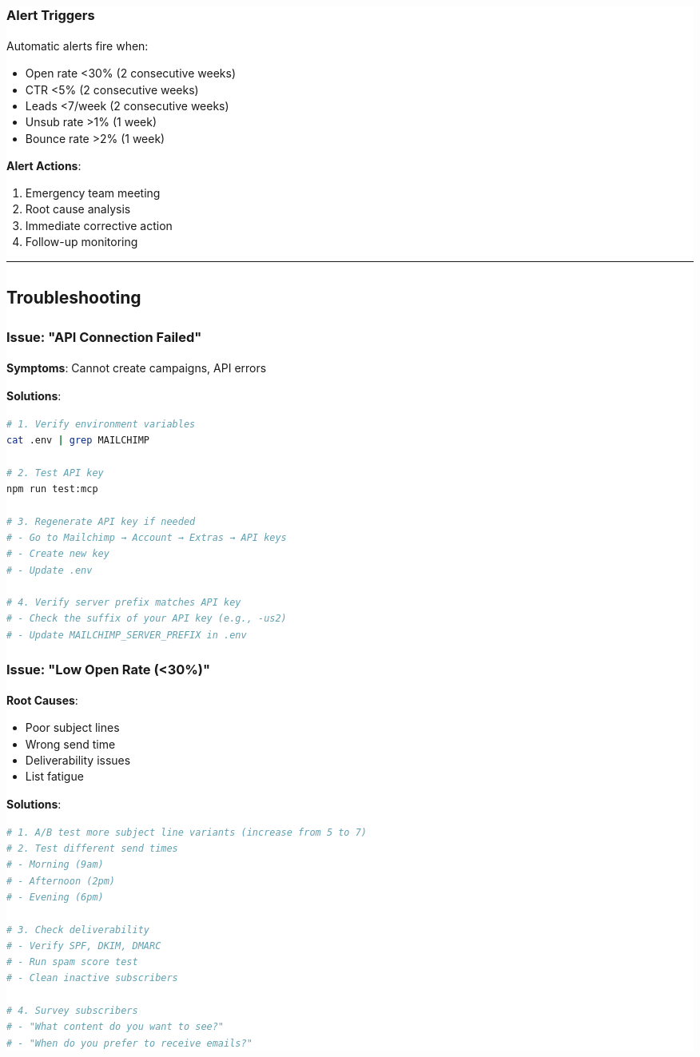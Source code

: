 ### Alert Triggers

Automatic alerts fire when:
- Open rate <30% (2 consecutive weeks)
- CTR <5% (2 consecutive weeks)
- Leads <7/week (2 consecutive weeks)
- Unsub rate >1% (1 week)
- Bounce rate >2% (1 week)

**Alert Actions**:
1. Emergency team meeting
2. Root cause analysis
3. Immediate corrective action
4. Follow-up monitoring

---

## Troubleshooting

### Issue: "API Connection Failed"

**Symptoms**: Cannot create campaigns, API errors

**Solutions**:
```bash
# 1. Verify environment variables
cat .env | grep MAILCHIMP

# 2. Test API key
npm run test:mcp

# 3. Regenerate API key if needed
# - Go to Mailchimp → Account → Extras → API keys
# - Create new key
# - Update .env

# 4. Verify server prefix matches API key
# - Check the suffix of your API key (e.g., -us2)
# - Update MAILCHIMP_SERVER_PREFIX in .env
```

### Issue: "Low Open Rate (<30%)"

**Root Causes**:
- Poor subject lines
- Wrong send time
- Deliverability issues
- List fatigue

**Solutions**:
```bash
# 1. A/B test more subject line variants (increase from 5 to 7)
# 2. Test different send times
# - Morning (9am)
# - Afternoon (2pm)
# - Evening (6pm)

# 3. Check deliverability
# - Verify SPF, DKIM, DMARC
# - Run spam score test
# - Clean inactive subscribers

# 4. Survey subscribers
# - "What content do you want to see?"
# - "When do you prefer to receive emails?"
```